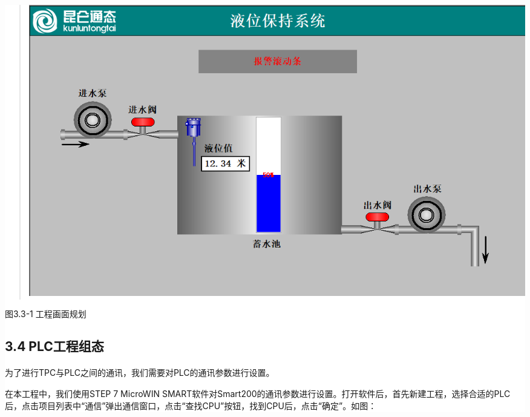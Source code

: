 >   ![](media/a4b317389111d6bec44e3a687021ca2c.png)

图3.3-1 工程画面规划

## 3.4 PLC工程组态

为了进行TPC与PLC之间的通讯，我们需要对PLC的通讯参数进行设置。

在本工程中，我们使用STEP 7 MicroWIN SMART软件对Smart200的通讯参数进行设置。打开软件后，首先新建工程，选择合适的PLC后，点击项目列表中“通信”弹出通信窗口，点击“查找CPU”按钮，找到CPU后，点击“确定”。如图：
